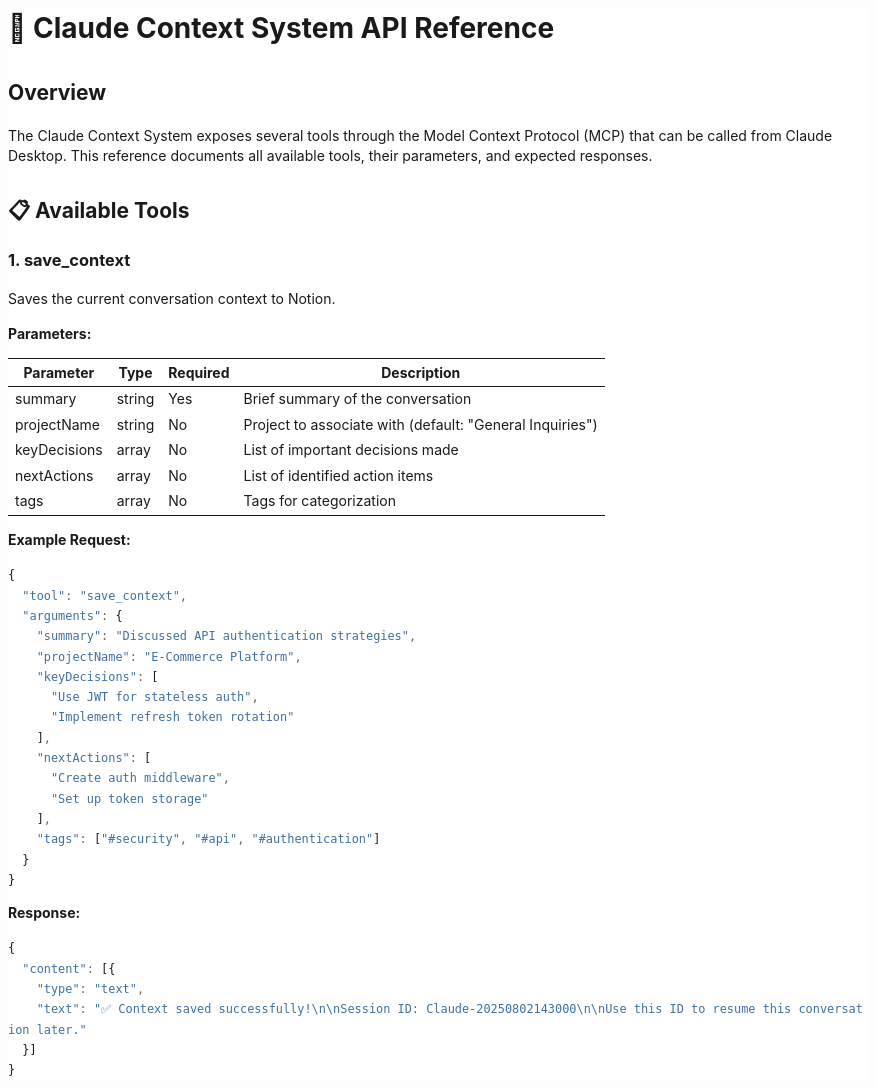 # 🔌 Claude Context System API Reference

## Overview

The Claude Context System exposes several tools through the Model Context Protocol (MCP) that can be called from Claude Desktop. This reference documents all available tools, their parameters, and expected responses.

## 📋 Available Tools

### 1. save_context

Saves the current conversation context to Notion.

**Parameters:**

| Parameter | Type | Required | Description |
|-----------|------|----------|-------------|
| summary | string | Yes | Brief summary of the conversation |
| projectName | string | No | Project to associate with (default: "General Inquiries") |
| keyDecisions | array | No | List of important decisions made |
| nextActions | array | No | List of identified action items |
| tags | array | No | Tags for categorization |

**Example Request:**
```javascript
{
  "tool": "save_context",
  "arguments": {
    "summary": "Discussed API authentication strategies",
    "projectName": "E-Commerce Platform",
    "keyDecisions": [
      "Use JWT for stateless auth",
      "Implement refresh token rotation"
    ],
    "nextActions": [
      "Create auth middleware",
      "Set up token storage"
    ],
    "tags": ["#security", "#api", "#authentication"]
  }
}
```
**Response:**
```javascript
{
  "content": [{
    "type": "text",
    "text": "✅ Context saved successfully!\n\nSession ID: Claude-20250802143000\n\nUse this ID to resume this conversation later."
  }]
}
```
